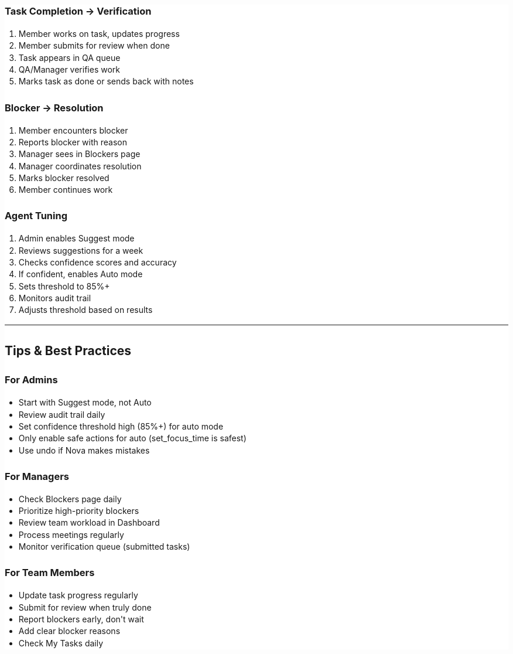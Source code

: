 ### Task Completion → Verification
1. Member works on task, updates progress
2. Member submits for review when done
3. Task appears in QA queue
4. QA/Manager verifies work
5. Marks task as done or sends back with notes

### Blocker → Resolution
1. Member encounters blocker
2. Reports blocker with reason
3. Manager sees in Blockers page
4. Manager coordinates resolution
5. Marks blocker resolved
6. Member continues work

### Agent Tuning
1. Admin enables Suggest mode
2. Reviews suggestions for a week
3. Checks confidence scores and accuracy
4. If confident, enables Auto mode
5. Sets threshold to 85%+
6. Monitors audit trail
7. Adjusts threshold based on results

---

## Tips & Best Practices

### For Admins
- Start with Suggest mode, not Auto
- Review audit trail daily
- Set confidence threshold high (85%+) for auto mode
- Only enable safe actions for auto (set_focus_time is safest)
- Use undo if Nova makes mistakes

### For Managers
- Check Blockers page daily
- Prioritize high-priority blockers
- Review team workload in Dashboard
- Process meetings regularly
- Monitor verification queue (submitted tasks)

### For Team Members
- Update task progress regularly
- Submit for review when truly done
- Report blockers early, don't wait
- Add clear blocker reasons
- Check My Tasks daily
